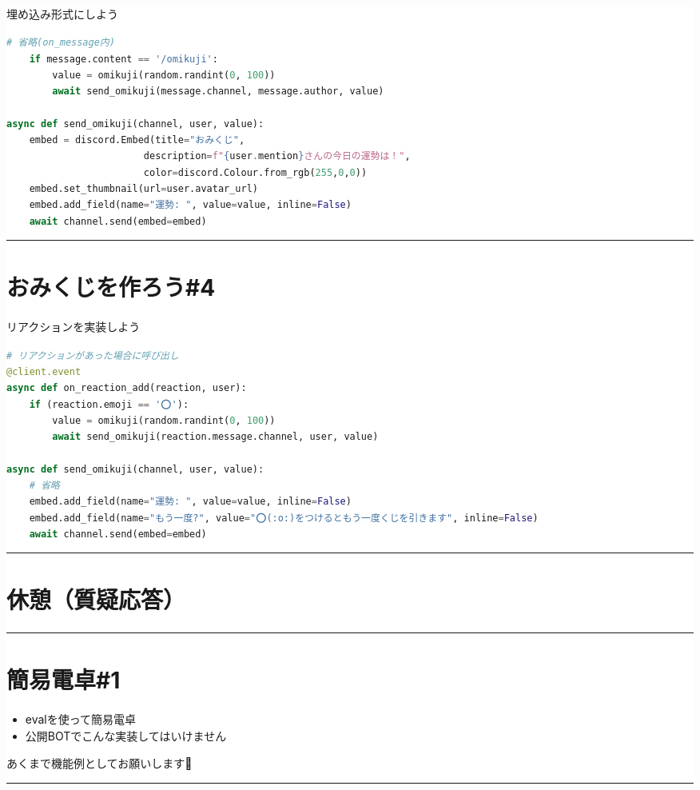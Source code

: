 埋め込み形式にしよう

```python
# 省略(on_message内)
    if message.content == '/omikuji':
        value = omikuji(random.randint(0, 100))
        await send_omikuji(message.channel, message.author, value)

async def send_omikuji(channel, user, value):
    embed = discord.Embed(title="おみくじ",
                        description=f"{user.mention}さんの今日の運勢は！",
                        color=discord.Colour.from_rgb(255,0,0))
    embed.set_thumbnail(url=user.avatar_url)
    embed.add_field(name="運勢: ", value=value, inline=False)
    await channel.send(embed=embed)
```

---

# おみくじを作ろう#4

リアクションを実装しよう

```python
# リアクションがあった場合に呼び出し
@client.event
async def on_reaction_add(reaction, user):
    if (reaction.emoji == '⭕'):
        value = omikuji(random.randint(0, 100))
        await send_omikuji(reaction.message.channel, user, value)

async def send_omikuji(channel, user, value):
    # 省略
    embed.add_field(name="運勢: ", value=value, inline=False)
    embed.add_field(name="もう一度?", value="⭕(:o:)をつけるともう一度くじを引きます", inline=False)
    await channel.send(embed=embed)
```

---

# 休憩（質疑応答）

---

# 簡易電卓#1

- evalを使って簡易電卓
- 公開BOTでこんな実装してはいけません

あくまで機能例としてお願いします🙇

---
